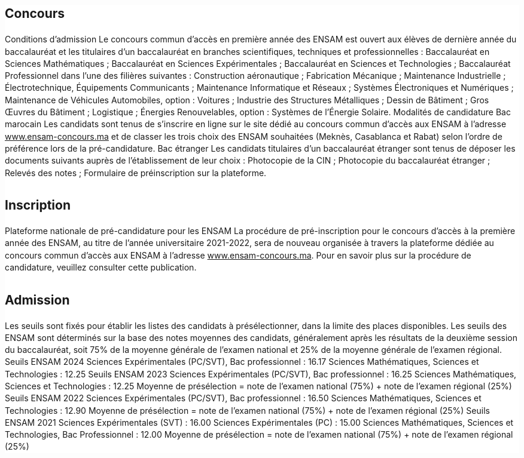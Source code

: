 ## Concours
Conditions d’admission
Le concours commun d’accès en première année des ENSAM est ouvert aux élèves de dernière année du baccalauréat et les titulaires d’un baccalauréat en branches scientifiques, techniques et professionnelles :
Baccalauréat en Sciences Mathématiques ;
Baccalauréat en Sciences Expérimentales ;
Baccalauréat en Sciences et Technologies ;
Baccalauréat Professionnel dans l’une des filières suivantes :
Construction aéronautique ;
Fabrication Mécanique ;
Maintenance Industrielle ;
Électrotechnique, Équipements Communicants ;
Maintenance Informatique et Réseaux ;
Systèmes Électroniques et Numériques ;
Maintenance de Véhicules Automobiles, option : Voitures ;
Industrie des Structures Métalliques ;
Dessin de Bâtiment ;
Gros Œuvres du Bâtiment ;
Logistique ;
Énergies Renouvelables, option : Systèmes de l’Énergie Solaire.
Modalités de candidature
Bac marocain
Les candidats sont tenus de s’inscrire en ligne sur le site dédié au concours commun d’accès aux ENSAM à l’adresse www.ensam-concours.ma et de classer les trois choix des ENSAM souhaitées (Meknès, Casablanca et Rabat) selon l’ordre de préférence lors de la pré-candidature.
Bac étranger
Les candidats titulaires d’un baccalauréat étranger sont tenus de déposer les documents suivants auprès de l’établissement de leur choix :
Photocopie de la CIN ;
Photocopie du baccalauréat étranger ;
Relevés des notes ;
Formulaire de préinscription sur la plateforme.
## Inscription
Plateforme nationale de pré-candidature pour les ENSAM
La procédure de pré-inscription pour le concours d’accès à la première année des ENSAM, au titre de l’année universitaire 2021-2022, sera de nouveau organisée à travers la plateforme dédiée au concours commun d’accès aux ENSAM à l’adresse www.ensam-concours.ma.
Pour en savoir plus sur la procédure de candidature, veuillez consulter cette publication.
## Admission
Les seuils sont fixés pour établir les listes des candidats à présélectionner, dans la limite des places disponibles. Les seuils des ENSAM sont déterminés sur la base des notes moyennes des candidats, généralement après les résultats de la deuxième session du baccalauréat, soit 75% de la moyenne générale de l’examen national et 25% de la moyenne générale de l’examen régional.
Seuils ENSAM 2024
Sciences Expérimentales (PC/SVT), Bac professionnel : 16.17
Sciences Mathématiques, Sciences et Technologies : 12.25
Seuils ENSAM 2023
Sciences Expérimentales (PC/SVT), Bac professionnel : 16.25
Sciences Mathématiques, Sciences et Technologies : 12.25
Moyenne de présélection = note de l’examen national (75%) + note de l’examen régional (25%)
Seuils ENSAM 2022
Sciences Expérimentales (PC/SVT), Bac professionnel : 16.50
Sciences Mathématiques, Sciences et Technologies : 12.90
Moyenne de présélection = note de l’examen national (75%) + note de l’examen régional (25%)
Seuils ENSAM 2021
Sciences Expérimentales (SVT) : 16.00
Sciences Expérimentales (PC) : 15.00
Sciences Mathématiques, Sciences et Technologies, Bac Professionnel : 12.00
Moyenne de présélection = note de l’examen national (75%) + note de l’examen régional (25%)